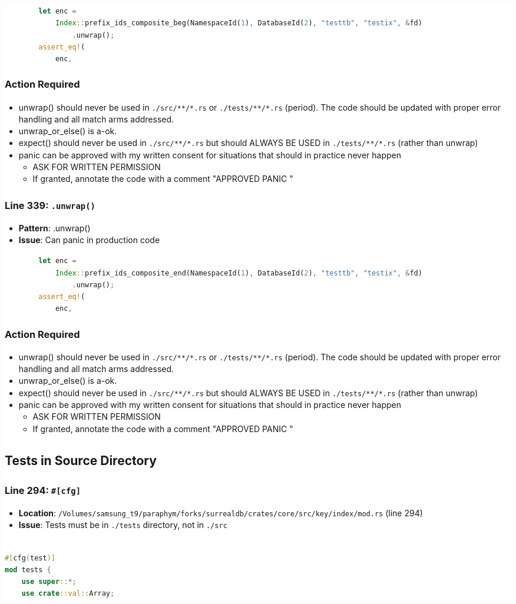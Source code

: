 ```rust
		let enc =
			Index::prefix_ids_composite_beg(NamespaceId(1), DatabaseId(2), "testtb", "testix", &fd)
				.unwrap();
		assert_eq!(
			enc,
```

### Action Required

- unwrap() should never be used in `./src/**/*.rs` or `./tests/**/*.rs` (period). The code should be updated with proper error handling and all match arms addressed.
- unwrap_or_else() is a-ok. 
- expect() should never be used in `./src/**/*.rs` but should ALWAYS BE USED in `./tests/**/*.rs` (rather than unwrap)
- panic can be approved with my written consent for situations that should in practice never happen  
  - ASK FOR WRITTEN PERMISSION
  - If granted, annotate the code with a comment "APPROVED PANIC "


### Line 339: `.unwrap()`

- **Pattern**: .unwrap()
- **Issue**: Can panic in production code

```rust
		let enc =
			Index::prefix_ids_composite_end(NamespaceId(1), DatabaseId(2), "testtb", "testix", &fd)
				.unwrap();
		assert_eq!(
			enc,
```

### Action Required

- unwrap() should never be used in `./src/**/*.rs` or `./tests/**/*.rs` (period). The code should be updated with proper error handling and all match arms addressed.
- unwrap_or_else() is a-ok. 
- expect() should never be used in `./src/**/*.rs` but should ALWAYS BE USED in `./tests/**/*.rs` (rather than unwrap)
- panic can be approved with my written consent for situations that should in practice never happen  
  - ASK FOR WRITTEN PERMISSION
  - If granted, annotate the code with a comment "APPROVED PANIC "

## Tests in Source Directory


### Line 294: `#[cfg]`

- **Location**: `/Volumes/samsung_t9/paraphym/forks/surrealdb/crates/core/src/key/index/mod.rs` (line 294)
- **Issue**: Tests must be in `./tests` directory, not in `./src`

```rust

#[cfg(test)]
mod tests {
	use super::*;
	use crate::val::Array;
```
